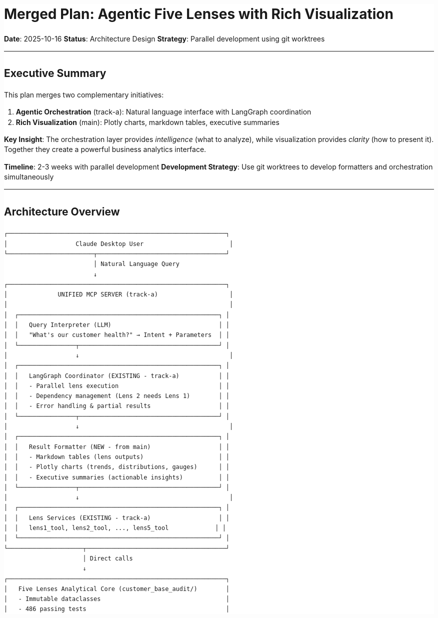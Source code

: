 # Merged Plan: Agentic Five Lenses with Rich Visualization

**Date**: 2025-10-16
**Status**: Architecture Design
**Strategy**: Parallel development using git worktrees

---

## Executive Summary

This plan merges two complementary initiatives:
1. **Agentic Orchestration** (track-a): Natural language interface with LangGraph coordination
2. **Rich Visualization** (main): Plotly charts, markdown tables, executive summaries

**Key Insight**: The orchestration layer provides *intelligence* (what to analyze), while visualization provides *clarity* (how to present it). Together they create a powerful business analytics interface.

**Timeline**: 2-3 weeks with parallel development
**Development Strategy**: Use git worktrees to develop formatters and orchestration simultaneously

---

## Architecture Overview

```
┌─────────────────────────────────────────────────────────────┐
│                   Claude Desktop User                        │
└────────────────────────┬────────────────────────────────────┘
                         │ Natural Language Query
                         ↓
┌─────────────────────────────────────────────────────────────┐
│              UNIFIED MCP SERVER (track-a)                    │
│                                                              │
│  ┌────────────────────────────────────────────────────────┐ │
│  │   Query Interpreter (LLM)                              │ │
│  │   "What's our customer health?" → Intent + Parameters  │ │
│  └────────────────┬───────────────────────────────────────┘ │
│                   ↓                                          │
│  ┌────────────────────────────────────────────────────────┐ │
│  │   LangGraph Coordinator (EXISTING - track-a)           │ │
│  │   - Parallel lens execution                            │ │
│  │   - Dependency management (Lens 2 needs Lens 1)        │ │
│  │   - Error handling & partial results                   │ │
│  └────────────────┬───────────────────────────────────────┘ │
│                   ↓                                          │
│  ┌────────────────────────────────────────────────────────┐ │
│  │   Result Formatter (NEW - from main)                   │ │
│  │   - Markdown tables (lens outputs)                     │ │
│  │   - Plotly charts (trends, distributions, gauges)      │ │
│  │   - Executive summaries (actionable insights)          │ │
│  └────────────────┬───────────────────────────────────────┘ │
│                   ↓                                          │
│  ┌────────────────────────────────────────────────────────┐ │
│  │   Lens Services (EXISTING - track-a)                   │ │
│  │   lens1_tool, lens2_tool, ..., lens5_tool             │ │
│  └────────────────────────────────────────────────────────┘ │
└─────────────────────┬───────────────────────────────────────┘
                      │ Direct calls
                      ↓
┌─────────────────────────────────────────────────────────────┐
│   Five Lenses Analytical Core (customer_base_audit/)        │
│   - Immutable dataclasses                                   │
│   - 486 passing tests                                       │
```